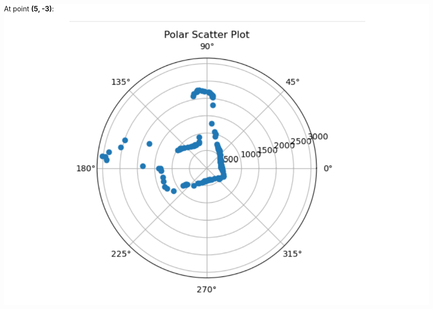 At point **(5, -3)**:
<center>
  <img alt="" src="/assets/photos/lab9/lab9_5-3_polar.png" width="70%">
</center>

<center>